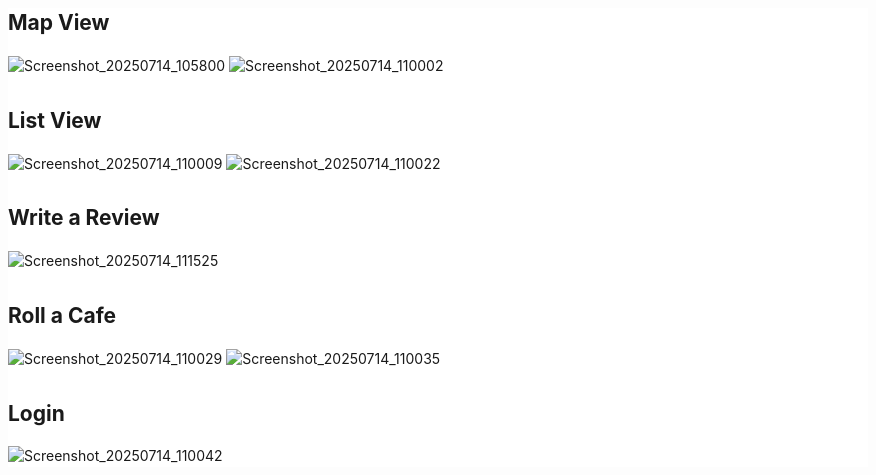 ## Map View
<img width="320" height="714" alt="Screenshot_20250714_105800" src="https://github.com/user-attachments/assets/7005d3ff-ac91-4493-8d40-e0f468e8d402" /> <img width="320" height="714" alt="Screenshot_20250714_110002" src="https://github.com/user-attachments/assets/9e5e05bd-15b6-45c4-9360-00fb3bbec3b6" />

## List View
<img width="320" height="714" alt="Screenshot_20250714_110009" src="https://github.com/user-attachments/assets/014cf120-b3fd-4ae4-afb6-140d869cc8d1" /> <img width="320" height="714" alt="Screenshot_20250714_110022" src="https://github.com/user-attachments/assets/1ee7c5f3-6b62-47ef-9a2f-ca8ed00f5ef6" />

## Write a Review
<img width="320" height="714" alt="Screenshot_20250714_111525" src="https://github.com/user-attachments/assets/0c20c684-cccc-4498-beb7-4bc12cfc8e02" />

## Roll a Cafe
<img width="320" height="714" alt="Screenshot_20250714_110029" src="https://github.com/user-attachments/assets/a7a104dc-6c03-4caf-a426-81af4f965cf6" />
<img width="320" height="714" alt="Screenshot_20250714_110035" src="https://github.com/user-attachments/assets/40b975f4-d2cf-4c57-9ebd-e632e065c6eb" />

## Login
<img width="320" height="714" alt="Screenshot_20250714_110042" src="https://github.com/user-attachments/assets/71a35594-ba18-4e8b-92a9-6a7861a1753f" />
